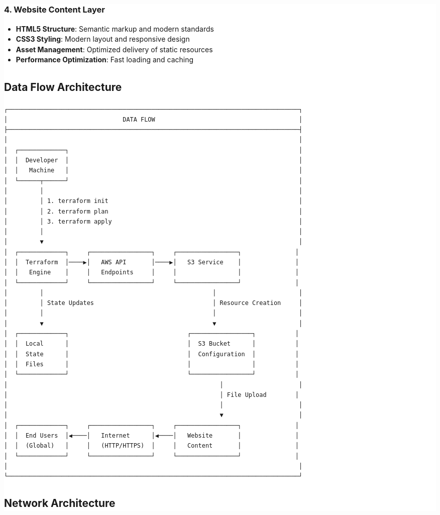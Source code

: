 ### 4. **Website Content Layer**
- **HTML5 Structure**: Semantic markup and modern standards
- **CSS3 Styling**: Modern layout and responsive design
- **Asset Management**: Optimized delivery of static resources
- **Performance Optimization**: Fast loading and caching

## Data Flow Architecture

```
┌─────────────────────────────────────────────────────────────────────────────────┐
│                                DATA FLOW                                        │
├─────────────────────────────────────────────────────────────────────────────────┤
│                                                                                 │
│  ┌─────────────┐                                                                │
│  │  Developer  │                                                                │
│  │   Machine   │                                                                │
│  └──────┬──────┘                                                                │
│         │                                                                       │
│         │ 1. terraform init                                                     │
│         │ 2. terraform plan                                                     │
│         │ 3. terraform apply                                                    │
│         │                                                                       │
│         ▼                                                                       │
│  ┌─────────────┐     ┌─────────────────┐     ┌─────────────────┐               │
│  │  Terraform  │────▶│   AWS API       │────▶│   S3 Service    │               │
│  │   Engine    │     │   Endpoints     │     │                 │               │
│  └─────────────┘     └─────────────────┘     └─────────────────┘               │
│         │                                               │                       │
│         │ State Updates                                 │ Resource Creation     │
│         │                                               │                       │
│         ▼                                               ▼                       │
│  ┌─────────────┐                                 ┌─────────────────┐           │
│  │  Local      │                                 │  S3 Bucket      │           │
│  │  State      │                                 │  Configuration  │           │
│  │  Files      │                                 │                 │           │
│  └─────────────┘                                 └─────────────────┘           │
│                                                           │                     │
│                                                           │ File Upload        │
│                                                           │                     │
│                                                           ▼                     │
│  ┌─────────────┐     ┌─────────────────┐     ┌─────────────────┐               │
│  │  End Users  │◀────│   Internet      │◀────│   Website       │               │
│  │  (Global)   │     │   (HTTP/HTTPS)  │     │   Content       │               │
│  └─────────────┘     └─────────────────┘     └─────────────────┘               │
│                                                                                 │
└─────────────────────────────────────────────────────────────────────────────────┘
```

## Network Architecture
